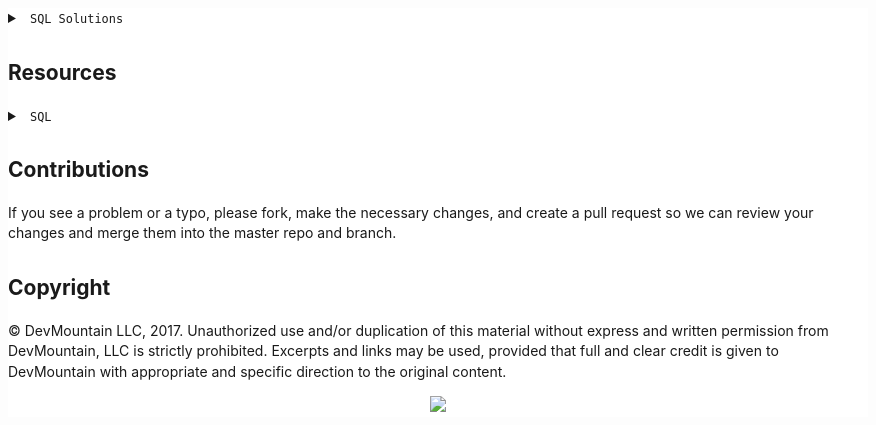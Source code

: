 <details><summary> <code> SQL Solutions </code> </summary></details>


## Resources

<details><summary> <code> SQL </code> </summary></details>

## Contributions

If you see a problem or a typo, please fork, make the necessary changes, and create a pull request so we can review your changes and merge them into the master repo and branch.

## Copyright

© DevMountain LLC, 2017. Unauthorized use and/or duplication of this material without express and written permission from DevMountain, LLC is strictly prohibited. Excerpts and links may be used, provided that full and clear credit is given to DevMountain with appropriate and specific direction to the original content.

<p align="center">
<img src="https://s3.amazonaws.com/devmountain/readme-logo.png" width="250">
</p>

